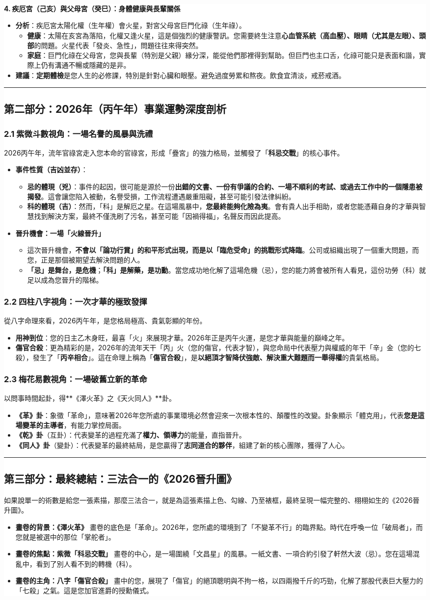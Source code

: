 **4. 疾厄宮（己亥）與父母宮（癸巳）：身體健康與長輩關係**
*   **分析**：疾厄宮太陽化權（生年權）會火星，對宮父母宮巨門化祿（生年祿）。
    *   **健康**：太陽在亥宮為落陷，化權又逢火星，這是個強烈的健康警訊。您需要終生注意**心血管系統（高血壓）、眼睛（尤其是左眼）、頭部**的問題。火星代表「發炎、急性」，問題往往來得突然。
    *   **家庭**：巨門化祿在父母宮，您與長輩（特別是父親）緣分深，能從他們那裡得到幫助。但巨門也主口舌，化祿可能只是表面和諧，實際上仍有溝通不暢或隱藏的是非。
*   **建議**：**定期體檢**是您人生的必修課，特別是針對心臟和眼壓。避免過度勞累和熬夜。飲食宜清淡，戒菸戒酒。

---

## 第二部分：2026年（丙午年）事業運勢深度剖析

### 2.1 紫微斗數視角：一場名譽的風暴與洗禮

2026丙午年，流年官祿宮走入您本命的官祿宮，形成「疊宮」的強力格局，並觸發了「**科忌交戰**」的核心事件。

*   **事件性質（吉凶並存）**：
    *   **忌的體現（兇）**：事件的起因，很可能是源於一份**出錯的文書、一份有爭議的合約、一場不順利的考試、或過去工作中的一個隱患被揭發**。這會讓您陷入被動，名譽受損，工作流程遭遇嚴重阻礙，甚至可能引發法律糾紛。
    *   **科的體現（吉）**：然而，「科」是解厄之星。在這場風暴中，**您最終能夠化險為夷**。會有貴人出手相助，或者您能憑藉自身的才華與智慧找到解決方案，最終不僅洗刷了污名，甚至可能「因禍得福」，名聲反而因此提高。

*   **晉升機會：一場「火線晉升」**
    *   這次晉升機會，**不會以「論功行賞」的和平形式出現，而是以「臨危受命」的挑戰形式降臨**。公司或組織出現了一個重大問題，而您，正是那個被期望去解決問題的人。
    *   **「忌」是舞台，是危機**；**「科」是解藥，是功勳**。當您成功地化解了這場危機（忌），您的能力將會被所有人看見，這份功勞（科）就足以成為您晉升的階梯。

### 2.2 四柱八字視角：一次才華的極致發揮

從八字命理來看，2026丙午年，是您格局極高、貴氣彰顯的年份。

*   **用神到位**：您的日主乙木身旺，最喜「火」來展現才華。2026年正是丙午火運，是您才華與能量的巔峰之年。
*   **傷官合殺**：更為精彩的是，2026年的流年天干「丙」火（您的傷官，代表才智），與您命局中代表壓力與權威的年干「辛」金（您的七殺），發生了「**丙辛相合**」。這在命理上稱為「**傷官合殺**」，是**以絕頂才智降伏強敵、解決重大難題而一舉得權**的貴氣格局。

### 2.3 梅花易數視角：一場破舊立新的革命

以問事時間起卦，得**《澤火革》之《天火同人》**卦。

*   **《革》卦**：象徵「革命」，意味著2026年您所處的事業環境必然會迎來一次根本性的、顛覆性的改變。卦象顯示「體克用」，代表**您是這場變革的主導者**，有能力掌控局面。
*   **《乾》卦**（互卦）：代表變革的過程充滿了**權力、領導力**的能量，直指晉升。
*   **《同人》卦**（變卦）：代表變革的最終結局，是您贏得了**志同道合的夥伴**，組建了新的核心團隊，獲得了人心。

---

## 第三部分：最終總結：三法合一的《2026晉升圖》

如果說單一的術數是給您一張素描，那麼三法合一，就是為這張素描上色、勾線、乃至裱框，最終呈現一幅完整的、栩栩如生的《2026晉升圖》。

*   **畫卷的背景：《澤火革》**
    畫卷的底色是「革命」。2026年，您所處的環境到了「不變革不行」的臨界點。時代在呼喚一位「破局者」，而您就是被選中的那位「掌舵者」。

*   **畫卷的焦點：紫微「科忌交戰」**
    畫卷的中心，是一場圍繞「文昌星」的風暴。一紙文書、一項合約引發了軒然大波（忌）。您在這場混亂中，看到了別人看不到的轉機（科）。

*   **畫卷的主角：八字「傷官合殺」**
    畫中的您，展現了「傷官」的絕頂聰明與不拘一格，以四兩撥千斤的巧勁，化解了那股代表巨大壓力的「七殺」之氣。這是您加官進爵的授勳儀式。

